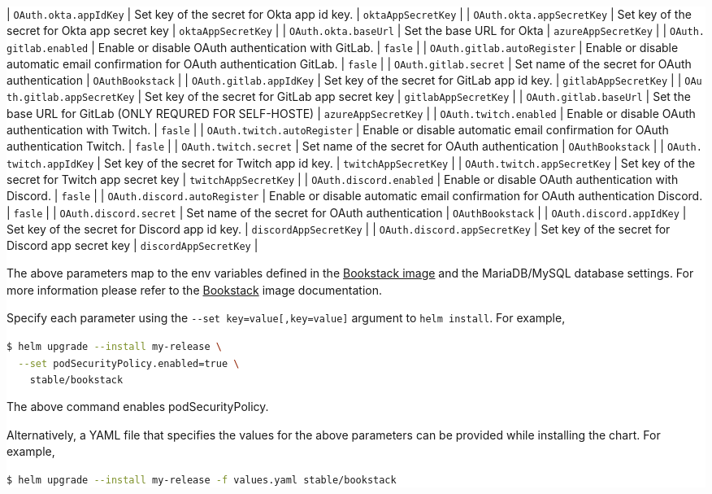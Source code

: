 | `OAuth.okta.appIdKey`               | Set key of the secret for Okta app id key.                                                                                 | `oktaAppSecretKey`                          |
| `OAuth.okta.appSecretKey`           | Set key of the secret for Okta app secret key                                                                              | `oktaAppSecretKey`                          |
| `OAuth.okta.baseUrl`                | Set the base URL for Okta                                                                                                  | `azureAppSecretKey`                         |
| `OAuth.gitlab.enabled`              | Enable or disable OAuth authentication with GitLab.                                                                        | `fasle`                                     |
| `OAuth.gitlab.autoRegister`         | Enable or disable automatic email confirmation for OAuth authentication GitLab.                                            | `fasle`                                     |
| `OAuth.gitlab.secret`               | Set name of the secret for OAuth authentication                                                                            | `OAuthBookstack`                            |
| `OAuth.gitlab.appIdKey`             | Set key of the secret for GitLab app id key.                                                                               | `gitlabAppSecretKey`                        |
| `OAuth.gitlab.appSecretKey`         | Set key of the secret for GitLab app secret key                                                                            | `gitlabAppSecretKey`                        |
| `OAuth.gitlab.baseUrl`              | Set the base URL for GitLab (ONLY REQURED FOR SELF-HOSTE)                                                                  | `azureAppSecretKey`                         |
| `OAuth.twitch.enabled`              | Enable or disable OAuth authentication with Twitch.                                                                        | `fasle`                                     |
| `OAuth.twitch.autoRegister`         | Enable or disable automatic email confirmation for OAuth authentication Twitch.                                            | `fasle`                                     |
| `OAuth.twitch.secret`               | Set name of the secret for OAuth authentication                                                                            | `OAuthBookstack`                            |
| `OAuth.twitch.appIdKey`             | Set key of the secret for Twitch app id key.                                                                               | `twitchAppSecretKey`                        |
| `OAuth.twitch.appSecretKey`         | Set key of the secret for Twitch app secret key                                                                            | `twitchAppSecretKey`                        |
| `OAuth.discord.enabled`             | Enable or disable OAuth authentication with Discord.                                                                       | `fasle`                                     |
| `OAuth.discord.autoRegister`        | Enable or disable automatic email confirmation for OAuth authentication Discord.                                           | `fasle`                                     |
| `OAuth.discord.secret`              | Set name of the secret for OAuth authentication                                                                            | `OAuthBookstack`                            |
| `OAuth.discord.appIdKey`            | Set key of the secret for Discord app id key.                                                                              | `discordAppSecretKey`                       |
| `OAuth.discord.appSecretKey`        | Set key of the secret for Discord app secret key                                                                           | `discordAppSecretKey`                       |

The above parameters map to the env variables defined in the
[Bookstack image](https://hub.docker.com/r/solidnerd/bookstack/) and the
MariaDB/MySQL database settings. For more information please refer to
the [Bookstack](https://hub.docker.com/r/solidnerd/bookstack/) image
documentation.

Specify each parameter using the `--set key=value[,key=value]` argument
to `helm install`. For example,

```bash
$ helm upgrade --install my-release \
  --set podSecurityPolicy.enabled=true \
    stable/bookstack
```

The above command enables podSecurityPolicy.

Alternatively, a YAML file that specifies the values for the above
parameters can be provided while installing the chart. For example,

```bash
$ helm upgrade --install my-release -f values.yaml stable/bookstack
```
